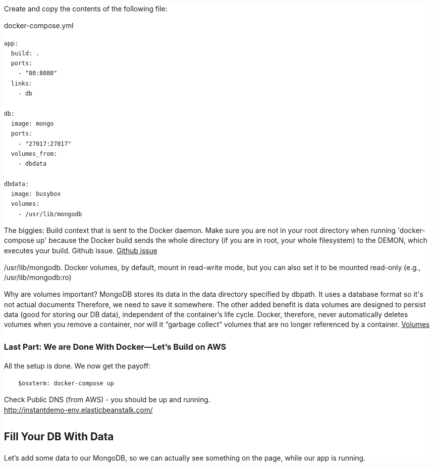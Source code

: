 
Create and copy the contents of the following file: 

docker-compose.yml
```
app:
  build: .
  ports:
    - "80:8080"
  links:
    - db
    
db:
  image: mongo
  ports:
    - "27017:27017"
  volumes_from:
    - dbdata

dbdata:
  image: busybox
  volumes:
    - /usr/lib/mongodb
```

The biggies: 
Build context that is sent to the Docker daemon. Make sure you are not in your root directory when running 'docker-compose up' because the Docker build sends the whole directory (if you are in root, your whole filesystem) to the DEMON, which executes your build. Github issue.
 [Github issue](https://github.com/docker/docker/issues/2342 "Github issues")

/usr/lib/mongodb. Docker volumes, by default, mount in read-write mode, but you can also set it to be mounted read-only (e.g., /usr/lib/mongodb:ro)

Why are volumes important? 
MongoDB stores its data in the data directory specified by dbpath. It uses a database format so it's not actual documents Therefore, we need to save it somewhere. The other added benefit is data volumes are designed to persist data (good for storing our DB data), independent of the container’s life cycle. Docker, therefore, never automatically deletes volumes when you remove a container, nor will it “garbage collect” volumes that are no longer referenced by a container. [Volumes](https://docs.docker.com/engine/userguide/dockervolumes/#adding-a-data-volume "AirPair Posts")



### Last Part: We are Done With Docker—Let’s Build on AWS 
All the setup is done. We now get the payoff:

```
    $osxterm: docker-compose up
```

Check Public DNS (from AWS) - you should be up and running.    
    http://instantdemo-env.elasticbeanstalk.com/


## Fill Your DB With Data
Let’s add some data to our MongoDB, so we can actually see something on the page, while our app is running. 
